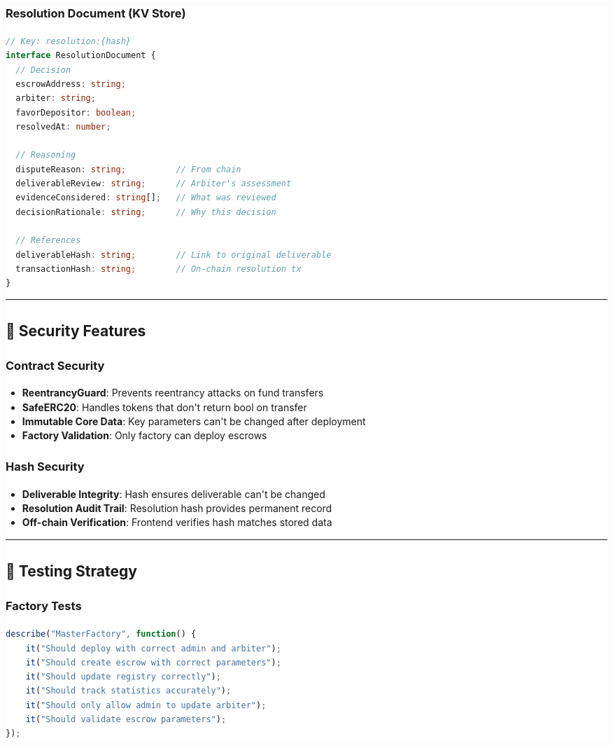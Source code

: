 ### Resolution Document (KV Store)
```typescript
// Key: resolution:{hash}
interface ResolutionDocument {
  // Decision
  escrowAddress: string;
  arbiter: string;
  favorDepositor: boolean;
  resolvedAt: number;
  
  // Reasoning
  disputeReason: string;          // From chain
  deliverableReview: string;      // Arbiter's assessment
  evidenceConsidered: string[];   // What was reviewed
  decisionRationale: string;      // Why this decision
  
  // References
  deliverableHash: string;        // Link to original deliverable
  transactionHash: string;        // On-chain resolution tx
}
```

---

## 🔐 Security Features

### Contract Security
- **ReentrancyGuard**: Prevents reentrancy attacks on fund transfers
- **SafeERC20**: Handles tokens that don't return bool on transfer
- **Immutable Core Data**: Key parameters can't be changed after deployment
- **Factory Validation**: Only factory can deploy escrows

### Hash Security
- **Deliverable Integrity**: Hash ensures deliverable can't be changed
- **Resolution Audit Trail**: Resolution hash provides permanent record
- **Off-chain Verification**: Frontend verifies hash matches stored data

---

## 🧪 Testing Strategy

### Factory Tests
```javascript
describe("MasterFactory", function() {
    it("Should deploy with correct admin and arbiter");
    it("Should create escrow with correct parameters");
    it("Should update registry correctly");
    it("Should track statistics accurately");
    it("Should only allow admin to update arbiter");
    it("Should validate escrow parameters");
});
```
